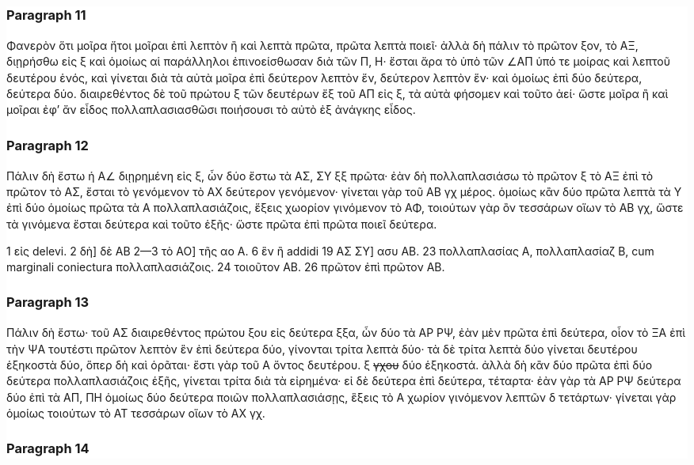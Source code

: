 ### Paragraph 11

<p>Φανερὸν ὅτι μοῖρα ἤτοι μοῖραι ἐπὶ λεπτὸν ἢ καὶ
λεπτὰ πρῶτα, πρῶτα λεπτὰ ποιεῖ· ἀλλὰ δὴ πάλιν τὸ
πρῶτον ξον, τὸ ΑΞ, διῃρήσθω εἰς ξ καὶ ὁμοίως αἱ
παράλληλοι ἐπινοείσθωσαν διὰ τῶν Π, Η· ἔσται ἄρα <lb n="10"/>
τὸ ὑπὸ τῶν ∠ΑΠ ὑπό τε μοίρας καὶ λεπτοῦ δευτέρου
ἑνός, καὶ γίνεται διὰ τὰ αὐτὰ μοῖρα ἐπὶ δεύτερον
λεπτὸν ἔν, δεύτερον λεπτὸν ἕν· καὶ ὁμοίως ἐπὶ δύο
δεύτερα, δεύτερα δύο. διαιρεθέντος δὲ τοῦ πρώτου
ξ τῶν δευτέρων ἔξ τοῦ ΑΠ εἰς ξ, τὰ αὐτὰ φήσομεν <lb n="15"/>
καὶ τοῦτο ἀεί· ὥστε μοῖρα ἢ καὶ μοῖραι ἐφʼ ἄν εἶδος
πολλαπλασιασθῶσι ποιήσουσι τὸ αὐτὸ ἐξ ἀνάγκης εἶδος.</p>


### Paragraph 12

<p>Πάλιν δὴ ἔστω ἡ Α∠ διῃρημένη εἰς ξ, ὧν δύο
ἔστω τὰ ΑΣ, ΣΥ ξξ πρῶτα· ἐὰν δὴ πολλαπλασιάσω
τὸ πρῶτον ξ τὸ ΑΞ ἐπὶ τὸ πρῶτον τὸ ΑΣ, ἔσται τὸ <lb n="20"/>
γενόμενον τὸ ΑΧ δεύτερον γενόμενον· γίνεται γὰρ
τοῦ ΑΒ γχ μέρος. ὁμοίως κἂν δύο πρῶτα λεπτὰ τὰ
Υ ἐπὶ δύο ὁμοίως πρῶτα τὰ Α πολλαπλασιάζοις,
ἕξεις χωορίον γινόμενον τὸ ΑΦ, τοιούτων γὰρ ὂν τεσσάρων
οἵων τὸ ΑΒ γχ, ὥστε τὰ γινόμενα ἔσται δεύτερα <lb n="25"/>
καὶ τοῦτο ἑξῆς· ὥστε πρῶτα ἐπὶ πρῶτα ποιεῖ
δεύτερα.</p>
<note type="footnote">1 εἰς delevi. 2 δὴ] δὲ AB 2—3 τὸ ΑΟ] τῆς αο A.
6 ἓν ἢ addidi 19 ΑΣ ΣΥ] ασυ AB. 23 πολλαπλασίας A,</note>
<note type="footnote">πολλαπλασίαζ B, cum marginali coniectura πολλαπλασιάζοις.</note>
<note type="footnote">24 τοιοῦτον AB. 26 πρῶτον ἐπὶ πρῶτον AB.</note>

<pb n="10"/>


### Paragraph 13

<p>Πάλιν δὴ ἔστω· τοῦ ΑΣ διαιρεθέντος πρώτου ξου
εἰς δεύτερα ξξα, ὧν δύο τὰ ΑΡ ΡΨ, ἐὰν μὲν πρῶτα
ἐπὶ δεύτερα, οἷον τὸ ΞΑ ἐπὶ τὴν ΨΑ τουτέστι πρῶτον
λεπτὸν ἓν ἐπὶ δεύτερα δύο, γίνονται τρίτα λεπτὰ δύο·
<lb n="5"/> τὰ δὲ τρίτα λεπτὰ δύο γίνεται δευτέρου ἑξηκοστὰ δύο,
ὅπερ δὴ καὶ ὁρᾶται· ἔστι γὰρ τοῦ Α ὄντος δευτέρου.
ξ <del>γχου</del> δύο ἑξηκοστά. ἀλλὰ δὴ κἂν δύο πρῶτα ἐπὶ
δύο δεύτερα πολλαπλασιάζοις ἑξῆς, γίνεται τρίτα διὰ
τὰ εἰρημένα· εἰ δὲ δεύτερα ἐπὶ δεύτερα, τέταρτα· ἐὰν
<lb n="10"/> γὰρ τὰ ΑΡ ΡΨ δεύτερα δύο ἐπὶ τὰ ΑΠ, ΠΗ ὁμοίως
δύο δεύτερα ποιῶν πολλαπλασιάσῃς, ἓξεις τὸ Α
χωρίον γινόμενον λεπτῶν δ τετάρτων· γίνεται γὰρ
ὁμοίως τοιούτων τὸ ΑΤ τεσσάρων οἵων τὸ ΑΧ γχ.</p>


### Paragraph 14
